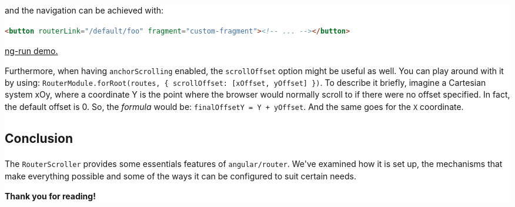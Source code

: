 and the navigation can be achieved with:

```html
<button routerLink="/default/foo" fragment="custom-fragment"><!-- ... --></button>
```

[ng-run demo.](https://ng-run.com/edit/M0hEF4qn04ENateiUGjC?open=app%2Fapp.component.html)

Furthermore, when having `anchorScrolling` enabled, the `scrollOffset` option might be useful as well. You can play around with it by using: `RouterModule.forRoot(routes, { scrollOffset: [xOffset, yOffset] })`. To describe it briefly, imagine a Cartesian system xOy, where a coordinate Y is the point where the browser would normally scroll to if there were no offset specified. In fact, the default offset is 0. So, the _formula_ would be: `finalOffsetY = Y + yOffset`. And the same goes for the `X` coordinate.

## Conclusion

The `RouterScroller` provides some essentials features of `angular/router`. We've examined how it is set up, the mechanisms that make everything possible and some of the ways it can be configured to suit certain needs.

**Thank you for reading!**
